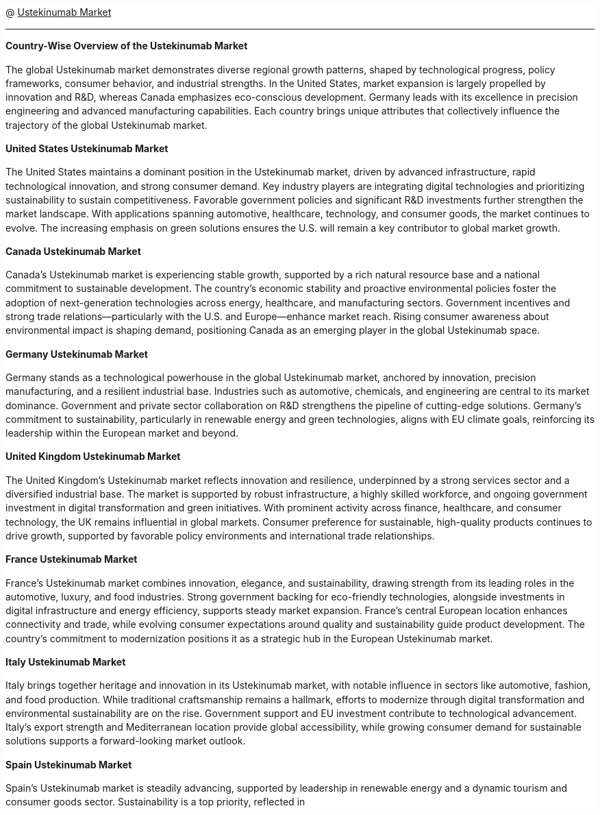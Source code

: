 @</strong> <a href="https://www.marketresearchintellect.com/ask-for-discount/?rid=215051&amp;utm_source=Github-April&amp;utm_medium=019">Ustekinumab Market</a></p></blockquote><hr /><p class="" data-start="217" data-end="261"><strong data-start="217" data-end="261">Country-Wise Overview of the Ustekinumab Market</strong></p><p class="" data-start="263" data-end="774">The global Ustekinumab market demonstrates diverse regional growth patterns, shaped by technological progress, policy frameworks, consumer behavior, and industrial strengths. In the United States, market expansion is largely propelled by innovation and R&amp;D, whereas Canada emphasizes eco-conscious development. Germany leads with its excellence in precision engineering and advanced manufacturing capabilities. Each country brings unique attributes that collectively influence the trajectory of the global Ustekinumab market.</p><p class="" data-start="776" data-end="1421"><strong data-start="776" data-end="805">United States Ustekinumab Market</strong></p><p class="" data-start="776" data-end="1421">The United States maintains a dominant position in the Ustekinumab market, driven by advanced infrastructure, rapid technological innovation, and strong consumer demand. Key industry players are integrating digital technologies and prioritizing sustainability to sustain competitiveness. Favorable government policies and significant R&amp;D investments further strengthen the market landscape. With applications spanning automotive, healthcare, technology, and consumer goods, the market continues to evolve. The increasing emphasis on green solutions ensures the U.S. will remain a key contributor to global market growth.</p><p class="" data-start="1423" data-end="2019"><strong data-start="1423" data-end="1445">Canada Ustekinumab Market</strong></p><p class="" data-start="1423" data-end="2019">Canada&rsquo;s Ustekinumab market is experiencing stable growth, supported by a rich natural resource base and a national commitment to sustainable development. The country&rsquo;s economic stability and proactive environmental policies foster the adoption of next-generation technologies across energy, healthcare, and manufacturing sectors. Government incentives and strong trade relations&mdash;particularly with the U.S. and Europe&mdash;enhance market reach. Rising consumer awareness about environmental impact is shaping demand, positioning Canada as an emerging player in the global Ustekinumab space.</p><p class="" data-start="2021" data-end="2591"><strong data-start="2021" data-end="2044">Germany Ustekinumab Market</strong></p><p class="" data-start="2021" data-end="2591">Germany stands as a technological powerhouse in the global Ustekinumab market, anchored by innovation, precision manufacturing, and a resilient industrial base. Industries such as automotive, chemicals, and engineering are central to its market dominance. Government and private sector collaboration on R&amp;D strengthens the pipeline of cutting-edge solutions. Germany&rsquo;s commitment to sustainability, particularly in renewable energy and green technologies, aligns with EU climate goals, reinforcing its leadership within the European market and beyond.</p><p class="" data-start="2593" data-end="3221"><strong data-start="2593" data-end="2623">United Kingdom Ustekinumab Market</strong></p><p class="" data-start="2593" data-end="3221">The United Kingdom&rsquo;s Ustekinumab market reflects innovation and resilience, underpinned by a strong services sector and a diversified industrial base. The market is supported by robust infrastructure, a highly skilled workforce, and ongoing government investment in digital transformation and green initiatives. With prominent activity across finance, healthcare, and consumer technology, the UK remains influential in global markets. Consumer preference for sustainable, high-quality products continues to drive growth, supported by favorable policy environments and international trade relationships.</p><p class="" data-start="3223" data-end="3838"><strong data-start="3223" data-end="3245">France Ustekinumab Market</strong></p><p class="" data-start="3223" data-end="3838">France&rsquo;s Ustekinumab market combines innovation, elegance, and sustainability, drawing strength from its leading roles in the automotive, luxury, and food industries. Strong government backing for eco-friendly technologies, alongside investments in digital infrastructure and energy efficiency, supports steady market expansion. France&rsquo;s central European location enhances connectivity and trade, while evolving consumer expectations around quality and sustainability guide product development. The country&rsquo;s commitment to modernization positions it as a strategic hub in the European Ustekinumab market.</p><p class="" data-start="3840" data-end="4422"><strong data-start="3840" data-end="3861">Italy Ustekinumab Market</strong></p><p class="" data-start="3840" data-end="4422">Italy brings together heritage and innovation in its Ustekinumab market, with notable influence in sectors like automotive, fashion, and food production. While traditional craftsmanship remains a hallmark, efforts to modernize through digital transformation and environmental sustainability are on the rise. Government support and EU investment contribute to technological advancement. Italy&rsquo;s export strength and Mediterranean location provide global accessibility, while growing consumer demand for sustainable solutions supports a forward-looking market outlook.</p><p class="" data-start="4424" data-end="4975"><strong data-start="4424" data-end="4445">Spain Ustekinumab Market</strong></p><p class="" data-start="4424" data-end="4975">Spain&rsquo;s Ustekinumab market is steadily advancing, supported by leadership in renewable energy and a dynamic tourism and consumer goods sector. Sustainability is a top priority, reflected in